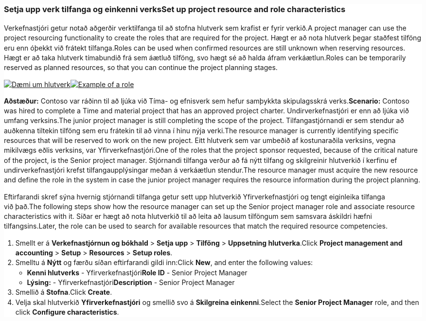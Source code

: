 ### <a name="set-up-project-resource-and-role-characteristics"></a><span data-ttu-id="56c3b-195">Setja upp verk tilfanga og einkenni verks</span><span class="sxs-lookup"><span data-stu-id="56c3b-195">Set up project resource and role characteristics</span></span>

<span data-ttu-id="56c3b-196">Verkefnastjóri getur notað aðgerðir verktilfanga til að stofna hlutverk sem krafist er fyrir verkið.</span><span class="sxs-lookup"><span data-stu-id="56c3b-196">A project manager can use the project resourcing functionality to create the roles that are required for the project.</span></span> <span data-ttu-id="56c3b-197">Hægt er að nota hlutverk þegar staðfest tilföng eru enn óþekkt við frátekt tilfanga.</span><span class="sxs-lookup"><span data-stu-id="56c3b-197">Roles can be used when confirmed resources are still unknown when reserving resources.</span></span> <span data-ttu-id="56c3b-198">Hægt er að taka hlutverk tímabundið frá sem áætluð tilföng, svo hægt sé að halda áfram verkáætlun.</span><span class="sxs-lookup"><span data-stu-id="56c3b-198">Roles can be temporarily reserved as planned resources, so that you can continue the project planning stages.</span></span> 

<span data-ttu-id="56c3b-199">[![Dæmi um hlutverk](./media/projectresourcing05.jpg)](./media/projectresourcing05.jpg)</span><span class="sxs-lookup"><span data-stu-id="56c3b-199">[![Example of a role](./media/projectresourcing05.jpg)](./media/projectresourcing05.jpg)</span></span> 

<span data-ttu-id="56c3b-200">**Aðstæður:** Contoso var ráðinn til að ljúka við Tíma- og efnisverk sem hefur samþykkta skipulagsskrá verks.</span><span class="sxs-lookup"><span data-stu-id="56c3b-200">**Scenario:** Contoso was hired to complete a Time and material project that has an approved project charter.</span></span> <span data-ttu-id="56c3b-201">Undirverkefnastjóri er enn að ljúka við umfang verksins.</span><span class="sxs-lookup"><span data-stu-id="56c3b-201">The junior project manager is still completing the scope of the project.</span></span> <span data-ttu-id="56c3b-202">Tilfangastjórnandi er sem stendur að auðkenna tiltekin tilföng sem eru frátekin til að vinna í hinu nýja verki.</span><span class="sxs-lookup"><span data-stu-id="56c3b-202">The resource manager is currently identifying specific resources that will be reserved to work on the new project.</span></span> <span data-ttu-id="56c3b-203">Eitt hlutverk sem var umbeðið af kostunaraðila verksins, vegna mikilvægs eðlis verksins, var Yfirverkefnastjóri.</span><span class="sxs-lookup"><span data-stu-id="56c3b-203">One of the roles that the project sponsor requested, because of the critical nature of the project, is the Senior project manager.</span></span> <span data-ttu-id="56c3b-204">Stjórnandi tilfanga verður að fá nýtt tilfang og skilgreinir hlutverkið í kerfinu ef undirverkefnastjóri krefst tilfangaupplýsingar meðan á verkáætlun stendur.</span><span class="sxs-lookup"><span data-stu-id="56c3b-204">The resource manager must acquire the new resource and define the role in the system in case the junior project manager requires the resource information during the project planning.</span></span> 

<span data-ttu-id="56c3b-205">Eftirfarandi skref sýna hvernig stjórnandi tilfanga getur sett upp hlutverkið Yfirverkefnastjóri og tengt eiginleika tilfanga við það.</span><span class="sxs-lookup"><span data-stu-id="56c3b-205">The following steps show how the resource manager can set up the Senior project manager role and associate resource characteristics with it.</span></span> <span data-ttu-id="56c3b-206">Síðar er hægt að nota hlutverkið til að leita að lausum tilföngum sem samsvara áskildri hæfni tilfangsins.</span><span class="sxs-lookup"><span data-stu-id="56c3b-206">Later, the role can be used to search for available resources that match the required resource competencies.</span></span>

1.  <span data-ttu-id="56c3b-207">Smellt er á **Verkefnastjórnun og bókhald** &gt; **Setja upp** &gt; **Tilföng** &gt; **Uppsetning hlutverka**.</span><span class="sxs-lookup"><span data-stu-id="56c3b-207">Click **Project management and accounting** &gt; **Setup** &gt; **Resources** &gt; **Setup roles**.</span></span>
2.  <span data-ttu-id="56c3b-208">Smelltu á **Nýtt** og færðu síðan eftirfarandi gildi inn:</span><span class="sxs-lookup"><span data-stu-id="56c3b-208">Click **New**, and enter the following values:</span></span>
    -   <span data-ttu-id="56c3b-209">**Kenni hlutverks** - Yfirverkefnastjóri</span><span class="sxs-lookup"><span data-stu-id="56c3b-209">**Role ID** - Senior Project Manager</span></span>
    -   <span data-ttu-id="56c3b-210">**Lýsing:** - Yfirverkefnastjóri</span><span class="sxs-lookup"><span data-stu-id="56c3b-210">**Description** - Senior Project Manager</span></span>
3.  <span data-ttu-id="56c3b-211">Smellið á **Stofna**.</span><span class="sxs-lookup"><span data-stu-id="56c3b-211">Click **Create**.</span></span>
4.  <span data-ttu-id="56c3b-212">Velja skal hlutverkið **Yfirverkefnastjóri** og smellið svo á **Skilgreina einkenni**.</span><span class="sxs-lookup"><span data-stu-id="56c3b-212">Select the **Senior Project Manager** role, and then click **Configure characteristics**.</span></span>